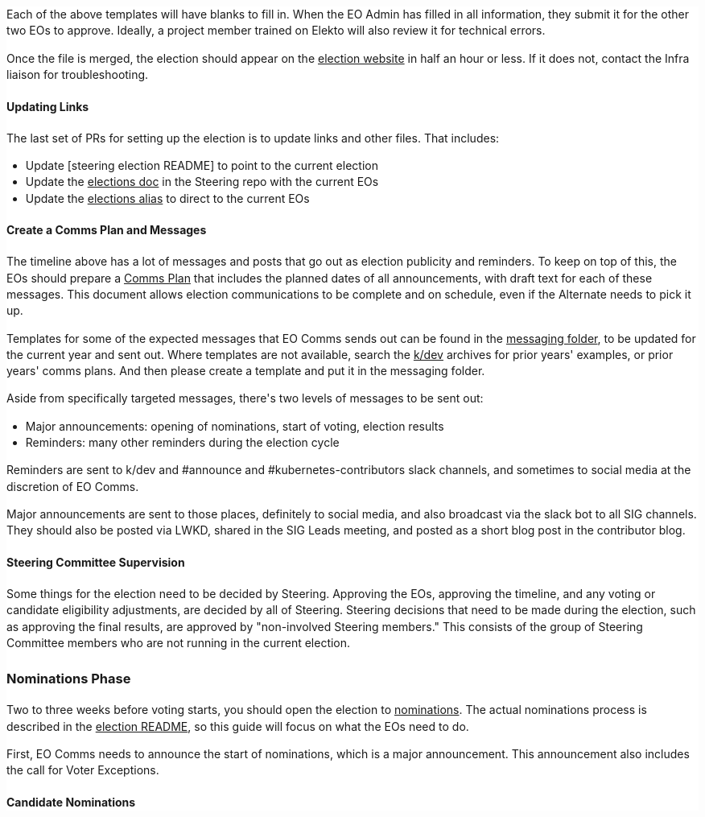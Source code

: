 Each of the above templates will have blanks to fill in.  When the EO Admin has filled in all information, they submit it for the other two EOs to approve. Ideally, a project member trained on Elekto will also review it for technical errors.

Once the file is merged, the election should appear on the [election website] in half an hour or less.  If it does not, contact the Infra liaison for troubleshooting.

#### Updating Links

The last set of PRs for setting up the election is to update links and other files.  That includes:

* Update [steering election README] to point to the current election
* Update the [elections doc] in the Steering repo with the current EOs
* Update the [elections alias] to direct to the current EOs

#### Create a Comms Plan and Messages

The timeline above has a lot of messages and posts that go out as election publicity and reminders.  To keep on top of this, the EOs should prepare a [Comms Plan] that includes the planned dates of all announcements, with draft text for each of these messages. This document allows election communications to be complete and on schedule, even if the Alternate needs to pick it up.

Templates for some of the expected messages that EO Comms sends out can be found in the [messaging folder], to be updated for the current year and sent out.  Where templates are not available, search the [k/dev] archives for prior years' examples, or prior years' comms plans.  And then please create a template and put it in the messaging folder.

Aside from specifically targeted messages, there's two levels of messages to be sent out:

- Major announcements: opening of nominations, start of voting, election results
- Reminders: many other reminders during the election cycle

Reminders are sent to k/dev and #announce and #kubernetes-contributors slack channels, and sometimes to social media at the discretion of EO Comms.

Major announcements are sent to those places, definitely to social media, and also broadcast via the slack bot to all SIG channels.  They should also be posted via LWKD, shared in the SIG Leads meeting, and posted as a short blog post in the contributor blog.

#### Steering Committee Supervision

Some things for the election need to be decided by Steering.  Approving the EOs, approving the timeline, and any voting or candidate eligibility adjustments, are decided by all of Steering. Steering decisions that need to be made during the election, such as approving the final results, are approved by "non-involved Steering members."  This consists of the group of Steering Committee members who are not running in the current election.

### Nominations Phase

Two to three weeks before voting starts, you should open the election to [nominations].  The actual nominations process is described in the [election README], so this guide will focus on what the EOs need to do.

First, EO Comms needs to announce the start of nominations, which is a major announcement.  This announcement also includes the call for Voter Exceptions.

#### Candidate Nominations


[Elections Subproject]: /elections/README.md
[select Election Officer candidates]: /elections/README.md#recommending-election-officers
[Elekto]: https://elekto.dev
[Devstats]: https://github.com/cncf/devstats/issues
[Org Repo]: https://github.com/kubernetes/org
[election website]: elections.k8s.io
[elections doc]: https://github.com/kubernetes/steering/blob/main/elections.md
[nominations]: https://github.com/kubernetes/steering/blob/main/elections.md#eligibility-for-candidacy
[elections alias]: https://github.com/kubernetes/k8s.io/blob/main/groups/committee-steering/groups.yaml
[election README]: /elections/documentation/template/README.md
[messaging folder]: /elections/documentation/messaging
[k/dev]: https://groups.google.com/a/kubernetes.io/g/dev/
[email script]: https://github.com/elekto-io/elekto/blob/main/scripts/elekto_emails.py
[Comms Plan]: https://docs.google.com/document/d/1zhZzjKi-VHD1xfdibX68VxYaQ_-PiFKanGzBcF-1ilQ/edit?usp=sharing
[2022 retro]: https://docs.google.com/document/d/1M8Ho1Bx9WkmNrzc1eoSJPsQxaO9smEtp-mxvpc4s5i8/edit?usp=sharing
[generate a CSV to download]: https://k8s.devstats.cncf.io/d/13/developer-activity-counts-by-repository-group?orgId=1&var-period_name=Last%20year&var-metric=contributions&var-repogroup_name=All&var-repo_name=kubernetes%2Fkubernetes&var-country_name=All&inspect=4&inspectTab=data#:~:text=Formatted%20data-,Download,-CSV